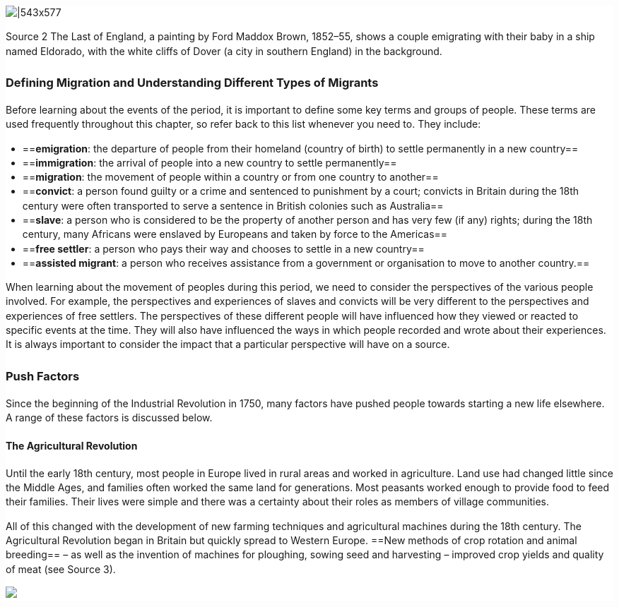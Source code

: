 ![|543x577](https://lh7-rt.googleusercontent.com/docsz/AD_4nXcZ6HMMGc0U_XIi3xtp5V75Weu00NaKxUnjm4DO2PQWic9CdctAGZUqfKkYSFAK2l-zgn6lZ8Vb44DOFvV4lvcqD7waRoLwCJe7E-CFaGx1oVabppYSo8-j9wo0xlBOkvOBEIkxaw?key=AP8ZcnWs1AdShicc0Arsq4bu)

Source 2 The Last of England, a painting by Ford Maddox Brown, 1852–55, shows a couple emigrating with their baby in a ship named Eldorado, with the white cliffs of Dover (a city in southern England) in the background.

### Defining Migration and Understanding Different Types of Migrants

Before learning about the events of the period, it is important to define some key terms and groups of people. These terms are used frequently throughout this chapter, so refer back to this list whenever you need to. They include:

- ==**emigration**: the departure of people from their homeland (country of birth) to settle permanently in a new country==
- ==**immigration**: the arrival of people into a new country to settle permanently==
- ==**migration**: the movement of people within a country or from one country to another==
- ==**convict**: a person found guilty or a crime and sentenced to punishment by a court; convicts in Britain during the 18th century were often transported to serve a sentence in British colonies such as Australia==
- ==**slave**: a person who is considered to be the property of another person and has very few (if any) rights; during the 18th century, many Africans were enslaved by Europeans and taken by force to the Americas==
- ==**free settler**: a person who pays their way and chooses to settle in a new country==
- ==**assisted migrant**: a person who receives assistance from a government or organisation to move to another country.==

When learning about the movement of peoples during this period, we need to consider the perspectives of the various people involved. For example, the perspectives and experiences of slaves and convicts will be very different to the perspectives and experiences of free settlers. The perspectives of these different people will have influenced how they viewed or reacted to specific events at the time. They will also have influenced the ways in which people recorded and wrote about their experiences. It is always important to consider the impact that a particular perspective will have on a source.

### Push Factors

Since the beginning of the Industrial Revolution in 1750, many factors have pushed people towards starting a new life elsewhere. A range of these factors is discussed below.

#### The Agricultural Revolution

Until the early 18th century, most people in Europe lived in rural areas and worked in agriculture. Land use had changed little since the Middle Ages, and families often worked the same land for generations. Most peasants worked enough to provide food to feed their families. Their lives were simple and there was a certainty about their roles as members of village communities.

All of this changed with the development of new farming techniques and agricultural machines during the 18th century. The Agricultural Revolution began in Britain but quickly spread to Western Europe. ==New methods of crop rotation and animal breeding== – as well as the invention of machines for ploughing, sowing seed and harvesting – improved crop yields and quality of meat (see Source 3).

![](https://lh7-rt.googleusercontent.com/docsz/AD_4nXdm0_AsC48BwiS5OHiDeGfRDO8IsP1ALejjFQgtSbHXp-pGRh5wx1IrDfkDCtthFR2jF3GizeaHnGHwIlT3koYc13YoI2AsGau14Ldb9WVavPNJ1H5f7IXWT6pa77WjyG7IQnm7rQ?key=AP8ZcnWs1AdShicc0Arsq4bu)

